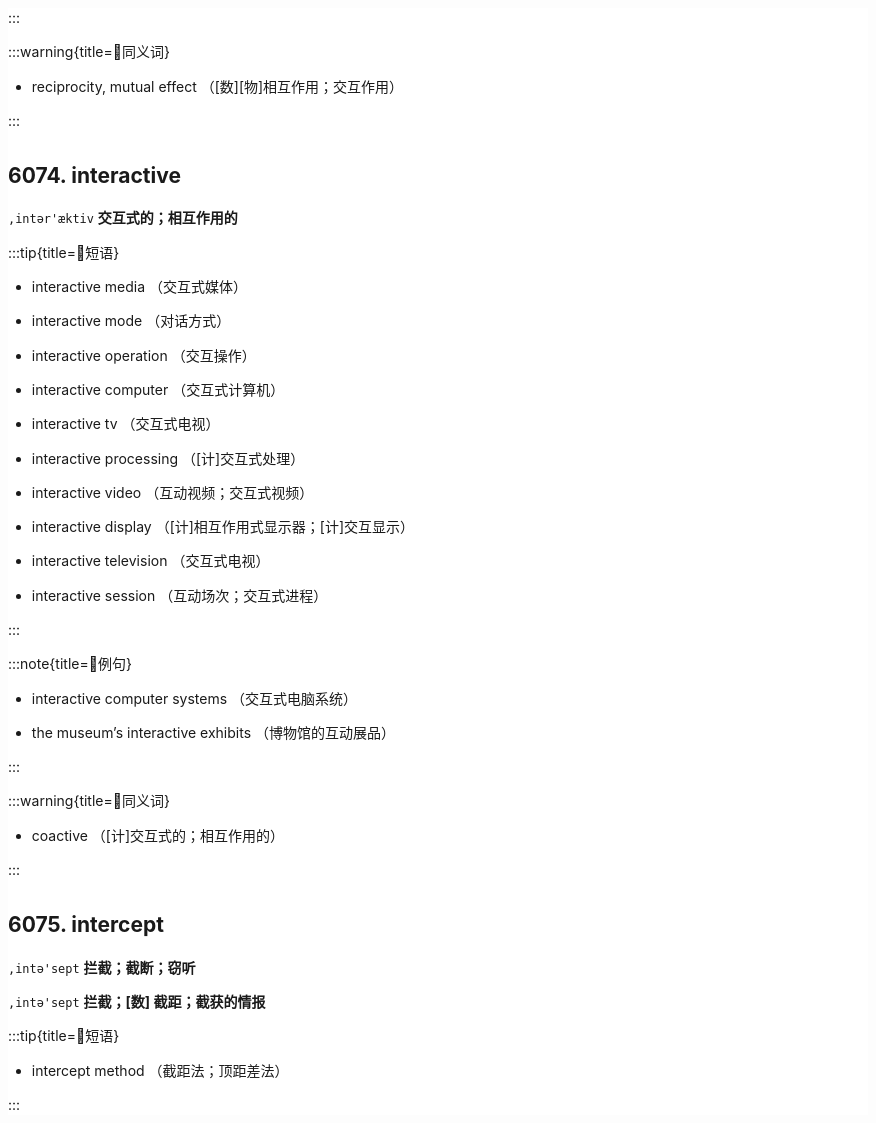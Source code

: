 :::

:::warning{title=🤔同义词}

- reciprocity, mutual effect （[数][物]相互作用；交互作用）

:::


## 6074. interactive

`,intər'æktiv`  **交互式的；相互作用的**

:::tip{title=🤩短语}

- interactive media （交互式媒体）

- interactive mode （对话方式）

- interactive operation （交互操作）

- interactive computer （交互式计算机）

- interactive tv （交互式电视）

- interactive processing （[计]交互式处理）

- interactive video （互动视频；交互式视频）

- interactive display （[计]相互作用式显示器；[计]交互显示）

- interactive television （交互式电视）

- interactive session （互动场次；交互式进程）

:::

:::note{title=🎤例句}

- interactive computer systems （交互式电脑系统）

- the museum’s interactive exhibits （博物馆的互动展品）

:::

:::warning{title=🤔同义词}

- coactive （[计]交互式的；相互作用的）

:::


## 6075. intercept

`,intə'sept`  **拦截；截断；窃听**

`,intə'sept`  **拦截；[数] 截距；截获的情报**

:::tip{title=🤩短语}

- intercept method （截距法；顶距差法）

:::
